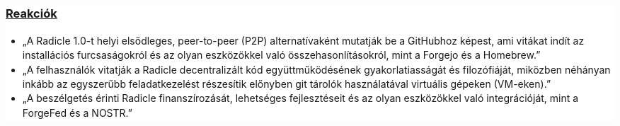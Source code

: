 ### [Reakciók](https://news.ycombinator.com/item?id=41509713)

- „A Radicle 1.0-t helyi elsődleges, peer-to-peer (P2P) alternatívaként mutatják be a GitHubhoz képest, ami vitákat indít az installációs furcsaságokról és az olyan eszközökkel való összehasonlításokról, mint a Forgejo és a Homebrew.”
- „A felhasználók vitatják a Radicle decentralizált kód együttműködésének gyakorlatiasságát és filozófiáját, miközben néhányan inkább az egyszerűbb feladatkezelést részesítik előnyben git tárolók használatával virtuális gépeken (VM-eken).”
- „A beszélgetés érinti Radicle finanszírozását, lehetséges fejlesztéseit és az olyan eszközökkel való integrációját, mint a ForgeFed és a NOSTR.”

<head>
  <meta property="og:title" content="„20 dollárt költöttünk az RCE elérésére, és véletlenül a .mobi adminjai lettünk”" />
  <meta property="og:type" content="website" />
  <meta property="og:image" content="https://og.cho.sh/api/og/?title=%E2%80%9E20%20doll%C3%A1rt%20k%C3%B6lt%C3%B6tt%C3%BCnk%20az%20RCE%20el%C3%A9r%C3%A9s%C3%A9re%2C%20%C3%A9s%20v%C3%A9letlen%C3%BCl%20a%20.mobi%20adminjai%20lett%C3%BCnk%E2%80%9D&subheading=2024.%20szeptember%2011.%2C%20szerda%3A%20Hacker%20News%20%C3%96sszefoglal%C3%B3" />
</head>
